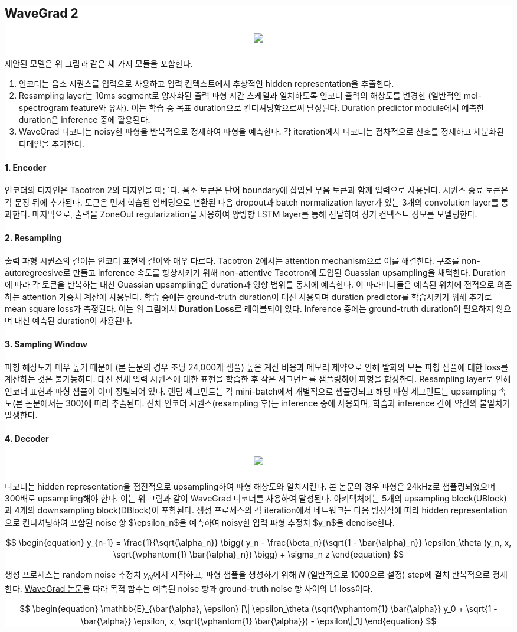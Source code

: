 ## WaveGrad 2
<center><img src='{{"/assets/img/wavegrad2/wavegrad2-fig1.PNG" | relative_url}}' width="50%"></center>
<br>
제안된 모델은 위 그림과 같은 세 가지 모듈을 포함한다. 

1. 인코더는 음소 시퀀스를 입력으로 사용하고 입력 컨텍스트에서 추상적인 hidden representation을 추출한다. 
2. Resampling layer는 10ms segment로 양자화된 출력 파형 시간 스케일과 일치하도록 인코더 출력의 해상도를 변경한 (일반적인 mel-spectrogram feature와 유사). 이는 학습 중 목표 duration으로 컨디셔닝함으로써 달성된다. Duration predictor module에서 예측한 duration은 inference 중에 활용된다.
3. WaveGrad 디코더는 noisy한 파형을 반복적으로 정제하여 파형을 예측한다. 각 iteration에서 디코더는 점차적으로 신호를 정제하고 세분화된 디테일을 추가한다. 

#### 1. Encoder
인코더의 디자인은 Tacotron 2의 디자인을 따른다. 음소 토큰은 단어 boundary에 삽입된 무음 토큰과 함께 입력으로 사용된다. 시퀀스 종료 토큰은 각 문장 뒤에 추가된다. 토큰은 먼저 학습된 임베딩으로 변환된 다음 dropout과 batch normalization layer가 있는 3개의 convolution layer를 통과한다. 마지막으로, 출력을 ZoneOut regularization을 사용하여 양방향 LSTM layer를 통해 전달하여 장기 컨텍스트 정보를 모델링한다. 

#### 2. Resampling
출력 파형 시퀀스의 길이는 인코더 표현의 길이와 매우 다르다. Tacotron 2에서는 attention mechanism으로 이를 해결한다. 구조를 non-autoregreesive로 만들고 inference 속도를 향상시키기 위해 non-attentive Tacotron에 도입된 Guassian upsampling을 채택한다. Duration에 따라 각 토큰을 반복하는 대신 Guassian upsampling은 duration과 영향 범위를 동시에 예측한다. 이 파라미터들은 예측된 위치에 전적으로 의존하는 attention 가중치 계산에 사용된다. 학습 중에는 ground-truth duration이 대신 사용되며 duration predictor를 학습시키기 위해 추가로 mean square loss가 측정된다. 이는 위 그림에서 **Duration Loss**로 레이블되어 있다. Inference 중에는 ground-truth duration이 필요하지 않으며 대신 예측된 duration이 사용된다. 

#### 3. Sampling Window
파형 해상도가 매우 높기 때문에 (본 논문의 경우 초당 24,000개 샘플) 높은 계산 비용과 메모리 제약으로 인해 발화의 모든 파형 샘플에 대한 loss를 계산하는 것은 불가능하다. 대신 전체 입력 시퀀스에 대한 표현을 학습한 후 작은 세그먼트를 샘플링하여 파형을 합성한다. Resampling layer로 인해 인코더 표현과 파형 샘플이 이미 정렬되어 있다. 랜덤 세그먼트는 각 mini-batch에서 개별적으로 샘플링되고 해당 파형 세그먼트는 upsampling 속도(본 논문에서는 300)에 따라 추출된다. 전체 인코더 시퀀스(resampling 후)는 inference 중에 사용되며, 학습과 inference 간에 약간의 불일치가 발생한다. 

#### 4. Decoder
<center><img src='{{"/assets/img/wavegrad2/wavegrad2-fig2.PNG" | relative_url}}' width="40%"></center>
<br>
디코더는 hidden representation을 점진적으로 upsampling하여 파형 해상도와 일치시킨다. 본 논문의 경우 파형은 24kHz로 샘플링되었으며 300배로 upsampling해야 한다. 이는 위 그림과 같이 WaveGrad 디코더를 사용하여 달성된다. 아키텍처에는 5개의 upsampling block(UBlock)과 4개의 downsampling block(DBlock)이 포함된다. 생성 프로세스의 각 iteration에서 네트워크는 다음 방정식에 따라 hidden representation으로 컨디셔닝하여 포함된 noise 항 $\epsilon_n$을 예측하여 noisy한 입력 파형 추정치 $y_n$을 denoise한다. 

$$
\begin{equation}
y_{n-1} = \frac{1}{\sqrt{\alpha_n}} \bigg( y_n - \frac{\beta_n}{\sqrt{1 - \bar{\alpha}_n}} \epsilon_\theta (y_n, x, \sqrt{\vphantom{1} \bar{\alpha}_n}) \bigg) + \sigma_n z
\end{equation}
$$

생성 프로세스는 random noise 추정치 $y_N$에서 시작하고, 파형 샘플을 생성하기 위해 $N$ (일반적으로 1000으로 설정) step에 걸쳐 반복적으로 정제한다. [WaveGrad 논문](https://kimjy99.github.io/논문리뷰/wavegrad)을 따라 목적 함수는 예측된 noise 항과 ground-truth noise 항 사이의 L1 loss이다. 

$$
\begin{equation}
\mathbb{E}_{\bar{\alpha}, \epsilon} [\| \epsilon_\theta (\sqrt{\vphantom{1} \bar{\alpha}} y_0 + \sqrt{1 - \bar{\alpha}} \epsilon, x, \sqrt{\vphantom{1} \bar{\alpha}}) - \epsilon\|_1]
\end{equation}
$$
